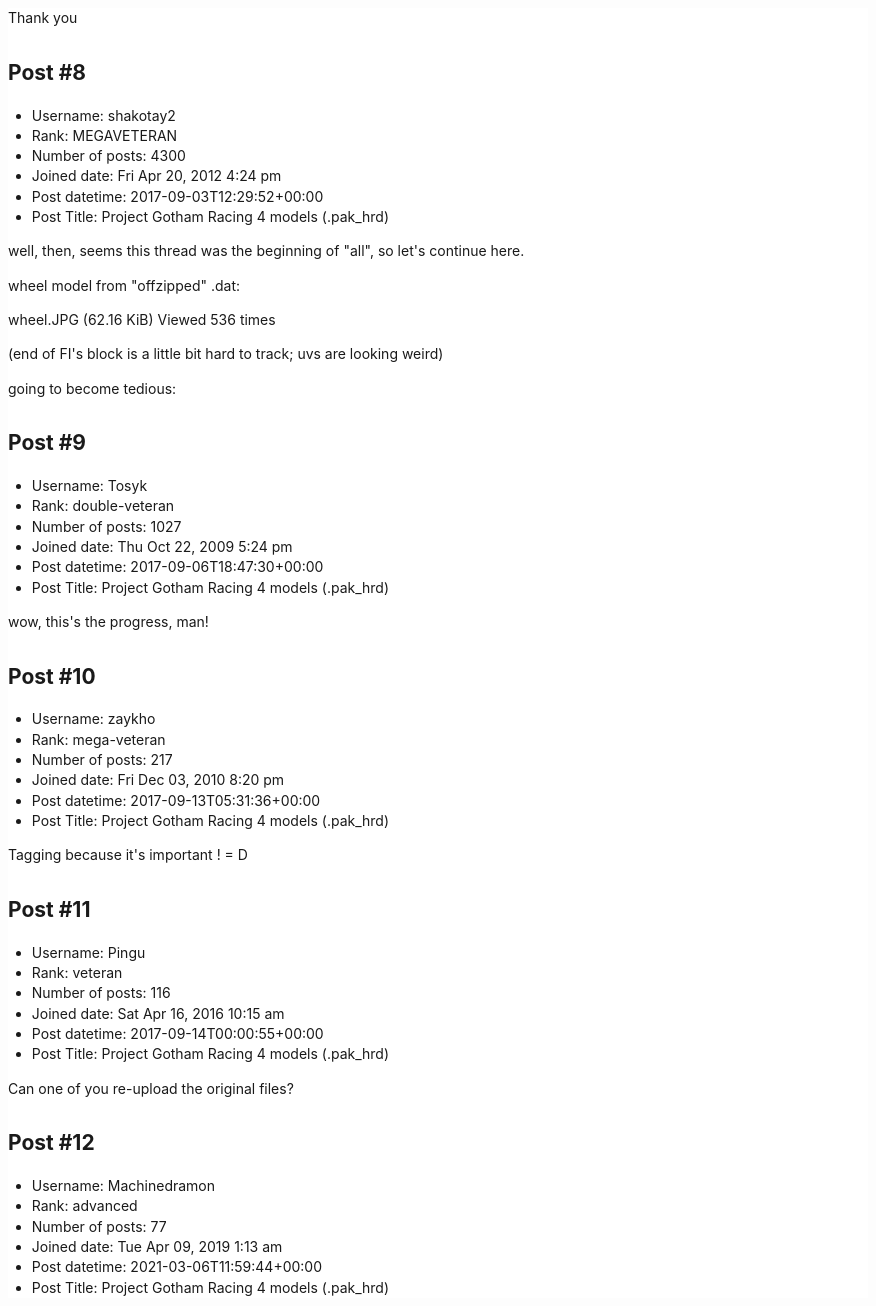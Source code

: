 Thank you
## Post #8
- Username: shakotay2
- Rank: MEGAVETERAN
- Number of posts: 4300
- Joined date: Fri Apr 20, 2012 4:24 pm
- Post datetime: 2017-09-03T12:29:52+00:00
- Post Title: Project Gotham Racing 4 models (.pak_hrd)

well, then, seems this thread was the beginning of "all", so let's continue here.

wheel model from "offzipped" .dat:



wheel.JPG (62.16 KiB) Viewed 536 times

(end of FI's block is a little bit hard to track; uvs are looking weird)

going to become tedious:
[](https://www.pic-upload.de/view-33858946/parts.jpg.html)
## Post #9
- Username: Tosyk
- Rank: double-veteran
- Number of posts: 1027
- Joined date: Thu Oct 22, 2009 5:24 pm
- Post datetime: 2017-09-06T18:47:30+00:00
- Post Title: Project Gotham Racing 4 models (.pak_hrd)

wow, this's the progress, man!
## Post #10
- Username: zaykho
- Rank: mega-veteran
- Number of posts: 217
- Joined date: Fri Dec 03, 2010 8:20 pm
- Post datetime: 2017-09-13T05:31:36+00:00
- Post Title: Project Gotham Racing 4 models (.pak_hrd)

Tagging because it's important ! = D
## Post #11
- Username: Pingu
- Rank: veteran
- Number of posts: 116
- Joined date: Sat Apr 16, 2016 10:15 am
- Post datetime: 2017-09-14T00:00:55+00:00
- Post Title: Project Gotham Racing 4 models (.pak_hrd)

Can one of you re-upload the original files?
## Post #12
- Username: Machinedramon
- Rank: advanced
- Number of posts: 77
- Joined date: Tue Apr 09, 2019 1:13 am
- Post datetime: 2021-03-06T11:59:44+00:00
- Post Title: Project Gotham Racing 4 models (.pak_hrd)
